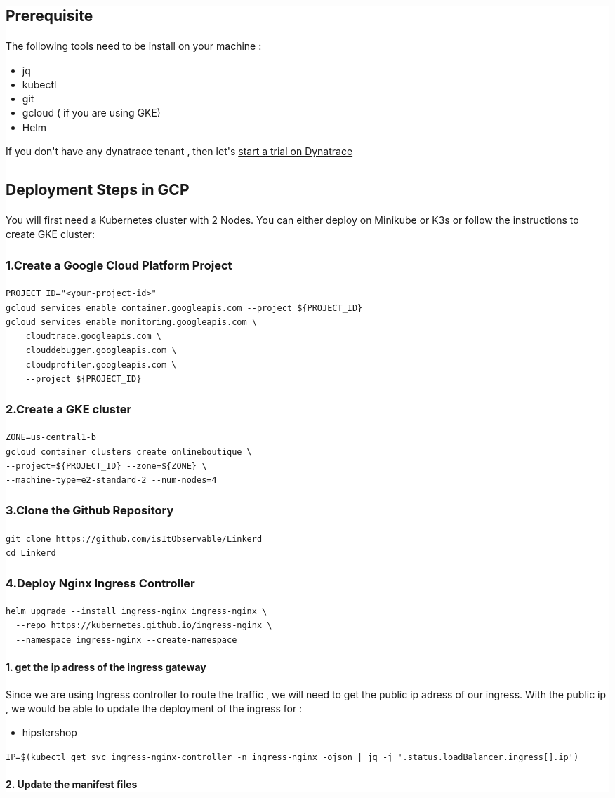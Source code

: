 ## Prerequisite
The following tools need to be install on your machine :
- jq
- kubectl
- git
- gcloud ( if you are using GKE)
- Helm

If you don't have any dynatrace tenant , then let's [start a trial on Dynatrace](https://www.dynatrace.com/trial/)

## Deployment Steps in GCP

You will first need a Kubernetes cluster with 2 Nodes.
You can either deploy on Minikube or K3s or follow the instructions to create GKE cluster:
### 1.Create a Google Cloud Platform Project
```
PROJECT_ID="<your-project-id>"
gcloud services enable container.googleapis.com --project ${PROJECT_ID}
gcloud services enable monitoring.googleapis.com \
    cloudtrace.googleapis.com \
    clouddebugger.googleapis.com \
    cloudprofiler.googleapis.com \
    --project ${PROJECT_ID}
```
### 2.Create a GKE cluster
```
ZONE=us-central1-b
gcloud container clusters create onlineboutique \
--project=${PROJECT_ID} --zone=${ZONE} \
--machine-type=e2-standard-2 --num-nodes=4
```

### 3.Clone the Github Repository
```
git clone https://github.com/isItObservable/Linkerd
cd Linkerd
```
### 4.Deploy Nginx Ingress Controller 
```
helm upgrade --install ingress-nginx ingress-nginx \
  --repo https://kubernetes.github.io/ingress-nginx \
  --namespace ingress-nginx --create-namespace
```
#### 1. get the ip adress of the ingress gateway
Since we are using Ingress controller to route the traffic , we will need to get the public ip adress of our ingress.
With the public ip , we would be able to update the deployment of the ingress for :
* hipstershop
```
IP=$(kubectl get svc ingress-nginx-controller -n ingress-nginx -ojson | jq -j '.status.loadBalancer.ingress[].ip')
```
#### 2. Update the manifest files

